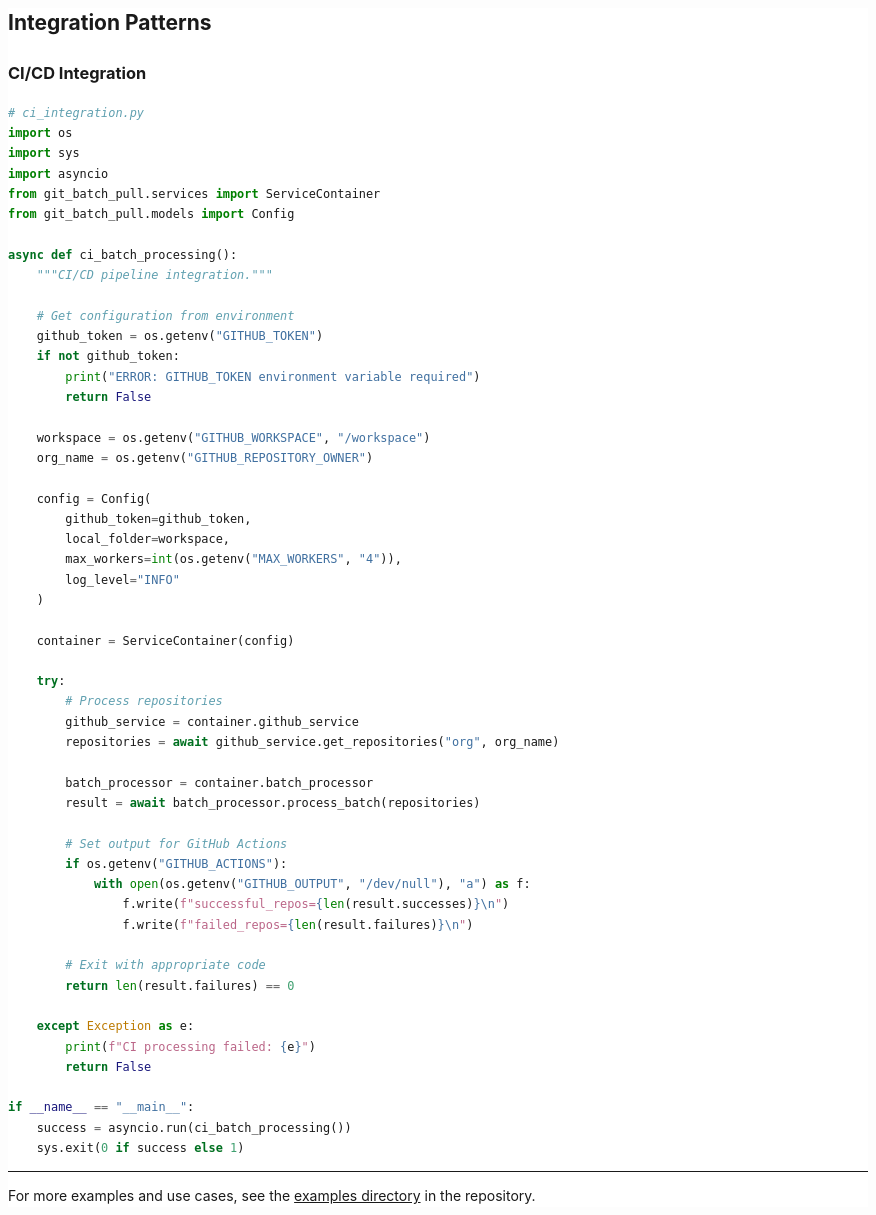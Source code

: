 ## Integration Patterns

### CI/CD Integration

```python
# ci_integration.py
import os
import sys
import asyncio
from git_batch_pull.services import ServiceContainer
from git_batch_pull.models import Config

async def ci_batch_processing():
    """CI/CD pipeline integration."""

    # Get configuration from environment
    github_token = os.getenv("GITHUB_TOKEN")
    if not github_token:
        print("ERROR: GITHUB_TOKEN environment variable required")
        return False

    workspace = os.getenv("GITHUB_WORKSPACE", "/workspace")
    org_name = os.getenv("GITHUB_REPOSITORY_OWNER")

    config = Config(
        github_token=github_token,
        local_folder=workspace,
        max_workers=int(os.getenv("MAX_WORKERS", "4")),
        log_level="INFO"
    )

    container = ServiceContainer(config)

    try:
        # Process repositories
        github_service = container.github_service
        repositories = await github_service.get_repositories("org", org_name)

        batch_processor = container.batch_processor
        result = await batch_processor.process_batch(repositories)

        # Set output for GitHub Actions
        if os.getenv("GITHUB_ACTIONS"):
            with open(os.getenv("GITHUB_OUTPUT", "/dev/null"), "a") as f:
                f.write(f"successful_repos={len(result.successes)}\n")
                f.write(f"failed_repos={len(result.failures)}\n")

        # Exit with appropriate code
        return len(result.failures) == 0

    except Exception as e:
        print(f"CI processing failed: {e}")
        return False

if __name__ == "__main__":
    success = asyncio.run(ci_batch_processing())
    sys.exit(0 if success else 1)
```

---

For more examples and use cases, see the [examples directory](../examples/) in the repository.
